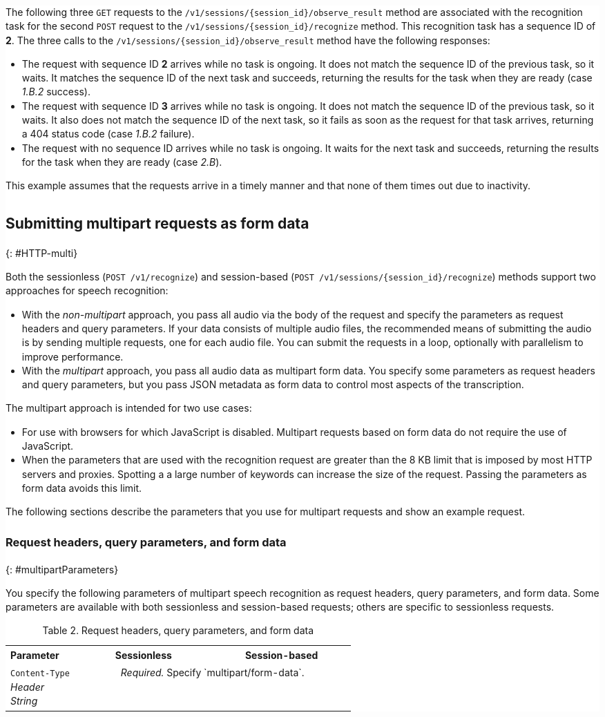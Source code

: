 The following three `GET` requests to the `/v1/sessions/{session_id}/observe_result` method are associated with the recognition task for the second `POST` request to the `/v1/sessions/{session_id}/recognize` method. This recognition task has a sequence ID of **2**. The three calls to the `/v1/sessions/{session_id}/observe_result` method have the following responses:

-   The request with sequence ID **2** arrives while no task is ongoing. It does not match the sequence ID of the previous task, so it waits. It matches the sequence ID of the next task and succeeds, returning the results for the task when they are ready (case *1.B.2* success).
-   The request with sequence ID **3** arrives while no task is ongoing. It does not match the sequence ID of the previous task, so it waits. It also does not match the sequence ID of the next task, so it fails as soon as the request for that task arrives, returning a 404 status code (case *1.B.2* failure).
-   The request with no sequence ID arrives while no task is ongoing. It waits for the next task and succeeds, returning the results for the task when they are ready (case *2.B*).

This example assumes that the requests arrive in a timely manner and that none of them times out due to inactivity.

## Submitting multipart requests as form data
{: #HTTP-multi}

Both the sessionless (`POST /v1/recognize`) and session-based (`POST /v1/sessions/{session_id}/recognize`) methods support two approaches for speech recognition:

-   With the *non-multipart* approach, you pass all audio via the body of the request and specify the parameters as request headers and query parameters. If your data consists of multiple audio files, the recommended means of submitting the audio is by sending multiple requests, one for each audio file. You can submit the requests in a loop, optionally with parallelism to improve performance.
-   With the *multipart* approach, you pass all audio data as multipart form data. You specify some parameters as request headers and query parameters, but you pass JSON metadata as form data to control most aspects of the transcription.

The multipart approach is intended for two use cases:

-   For use with browsers for which JavaScript is disabled. Multipart requests based on form data do not require the use of JavaScript.
-   When the parameters that are used with the recognition request are greater than the 8 KB limit that is imposed by most HTTP servers and proxies. Spotting a a large number of keywords can increase the size of the request. Passing the parameters as form data avoids this limit.

The following sections describe the parameters that you use for multipart requests and show an example request.

### Request headers, query parameters, and form data
{: #multipartParameters}

You specify the following parameters of multipart speech recognition as request headers, query parameters, and form data. Some parameters are available with both sessionless and session-based requests; others are specific to sessionless requests.

<table summary="Each row of the table describes the use of one possible parameter for both sessionless and session-based multipart recognition requests. In some cases, the behavior is the same for both types of requests, so the information spans the columns for the two types of requests.">
  <caption>Table 2. Request headers, query parameters, and form data</caption>
  <tr>
    <th id="parameter" style="text-align:left; width:20%">Parameter</th>
    <th id="sessionless" style="text-align:center; width:40%">Sessionless</th>
    <th id="sessions" style="text-align:center; width:40%">Session-based</th>
  </tr>
  <tr>
    <td headers="parameter">
      <code>Content-Type</code>
      <br/><em>Header</em>
      <br/><em>String</em>
    </td>
    <td headers="sessionless sessions" colspan="2" style="text-align:center">
      <em>Required.</em> Specify `multipart/form-data`.